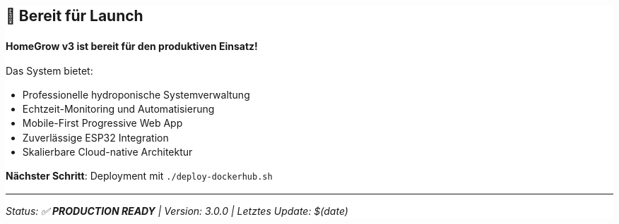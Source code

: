 ## 🏁 Bereit für Launch

**HomeGrow v3 ist bereit für den produktiven Einsatz!**

Das System bietet:
- Professionelle hydroponische Systemverwaltung
- Echtzeit-Monitoring und Automatisierung  
- Mobile-First Progressive Web App
- Zuverlässige ESP32 Integration
- Skalierbare Cloud-native Architektur

**Nächster Schritt**: Deployment mit `./deploy-dockerhub.sh`

---

*Status: ✅ **PRODUCTION READY** | Version: 3.0.0 | Letztes Update: $(date)* 